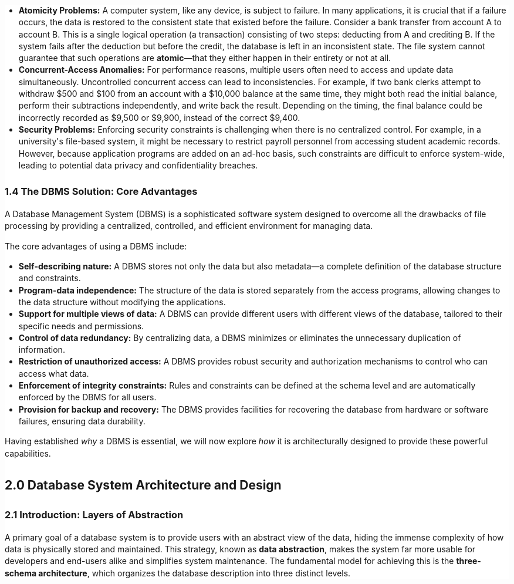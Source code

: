 - **Atomicity Problems:** A computer system, like any device, is subject to failure. In many applications, it is crucial that if a failure occurs, the data is restored to the consistent state that existed before the failure. Consider a bank transfer from account A to account B. This is a single logical operation (a transaction) consisting of two steps: deducting from A and crediting B. If the system fails after the deduction but before the credit, the database is left in an inconsistent state. The file system cannot guarantee that such operations are **atomic**—that they either happen in their entirety or not at all.
- **Concurrent-Access Anomalies:** For performance reasons, multiple users often need to access and update data simultaneously. Uncontrolled concurrent access can lead to inconsistencies. For example, if two bank clerks attempt to withdraw $500 and $100 from an account with a $10,000 balance at the same time, they might both read the initial balance, perform their subtractions independently, and write back the result. Depending on the timing, the final balance could be incorrectly recorded as $9,500 or $9,900, instead of the correct $9,400.
- **Security Problems:** Enforcing security constraints is challenging when there is no centralized control. For example, in a university's file-based system, it might be necessary to restrict payroll personnel from accessing student academic records. However, because application programs are added on an ad-hoc basis, such constraints are difficult to enforce system-wide, leading to potential data privacy and confidentiality breaches.

### 1.4 The DBMS Solution: Core Advantages

A Database Management System (DBMS) is a sophisticated software system designed to overcome all the drawbacks of file processing by providing a centralized, controlled, and efficient environment for managing data.

The core advantages of using a DBMS include:

- **Self-describing nature:** A DBMS stores not only the data but also metadata—a complete definition of the database structure and constraints.
- **Program-data independence:** The structure of the data is stored separately from the access programs, allowing changes to the data structure without modifying the applications.
- **Support for multiple views of data:** A DBMS can provide different users with different views of the database, tailored to their specific needs and permissions.
- **Control of data redundancy:** By centralizing data, a DBMS minimizes or eliminates the unnecessary duplication of information.
- **Restriction of unauthorized access:** A DBMS provides robust security and authorization mechanisms to control who can access what data.
- **Enforcement of integrity constraints:** Rules and constraints can be defined at the schema level and are automatically enforced by the DBMS for all users.
- **Provision for backup and recovery:** The DBMS provides facilities for recovering the database from hardware or software failures, ensuring data durability.

Having established _why_ a DBMS is essential, we will now explore _how_ it is architecturally designed to provide these powerful capabilities.

## 2.0 Database System Architecture and Design

### 2.1 Introduction: Layers of Abstraction

A primary goal of a database system is to provide users with an abstract view of the data, hiding the immense complexity of how data is physically stored and maintained. This strategy, known as **data abstraction**, makes the system far more usable for developers and end-users alike and simplifies system maintenance. The fundamental model for achieving this is the **three-schema architecture**, which organizes the database description into three distinct levels.
